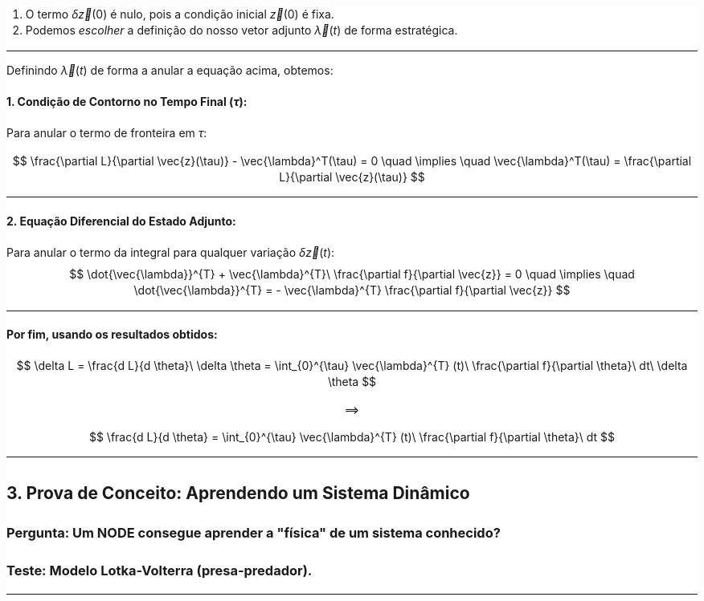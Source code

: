 1. O termo $\delta\vec{z}(0)$ é nulo, pois a condição inicial $\vec{z}(0)$ é fixa.
2. Podemos *escolher* a definição do nosso vetor adjunto $\vec{\lambda}(t)$ de forma estratégica.

---

Definindo $\vec{\lambda}(t)$ de forma a anular a equação acima, obtemos:

#### **1. Condição de Contorno no Tempo Final $(\tau)$:**
Para anular o termo de fronteira em $\tau$:

$$
\frac{\partial L}{\partial \vec{z}(\tau)} - \vec{\lambda}^T(\tau) = 0 \quad \implies \quad 
\vec{\lambda}^T(\tau) = \frac{\partial L}{\partial \vec{z}(\tau)}
$$

---

#### **2. Equação Diferencial do Estado Adjunto:**
Para anular o termo da integral para qualquer variação $\delta\vec{z}(t)$:
$$
\dot{\vec{\lambda}}^{T} + \vec{\lambda}^{T}\ \frac{\partial f}{\partial \vec{z}} = 0 
\quad \implies \quad 
\dot{\vec{\lambda}}^{T} = - \vec{\lambda}^{T} \frac{\partial f}{\partial \vec{z}}
$$

---

#### **Por fim**, usando os resultados obtidos:

$$
\delta L = \frac{d L}{d \theta}\ \delta \theta =
\int_{0}^{\tau} \vec{\lambda}^{T} (t)\
\frac{\partial f}{\partial \theta}\ dt\ \delta \theta
$$

$$\implies$$

$$
\frac{d L}{d \theta} =
\int_{0}^{\tau} \vec{\lambda}^{T} (t)\
\frac{\partial f}{\partial \theta}\ dt
$$

---

## 3. Prova de Conceito: Aprendendo um Sistema Dinâmico

### **Pergunta:** Um NODE consegue aprender a "física" de um sistema conhecido?

### **Teste:** Modelo Lotka-Volterra (presa-predador).

---
